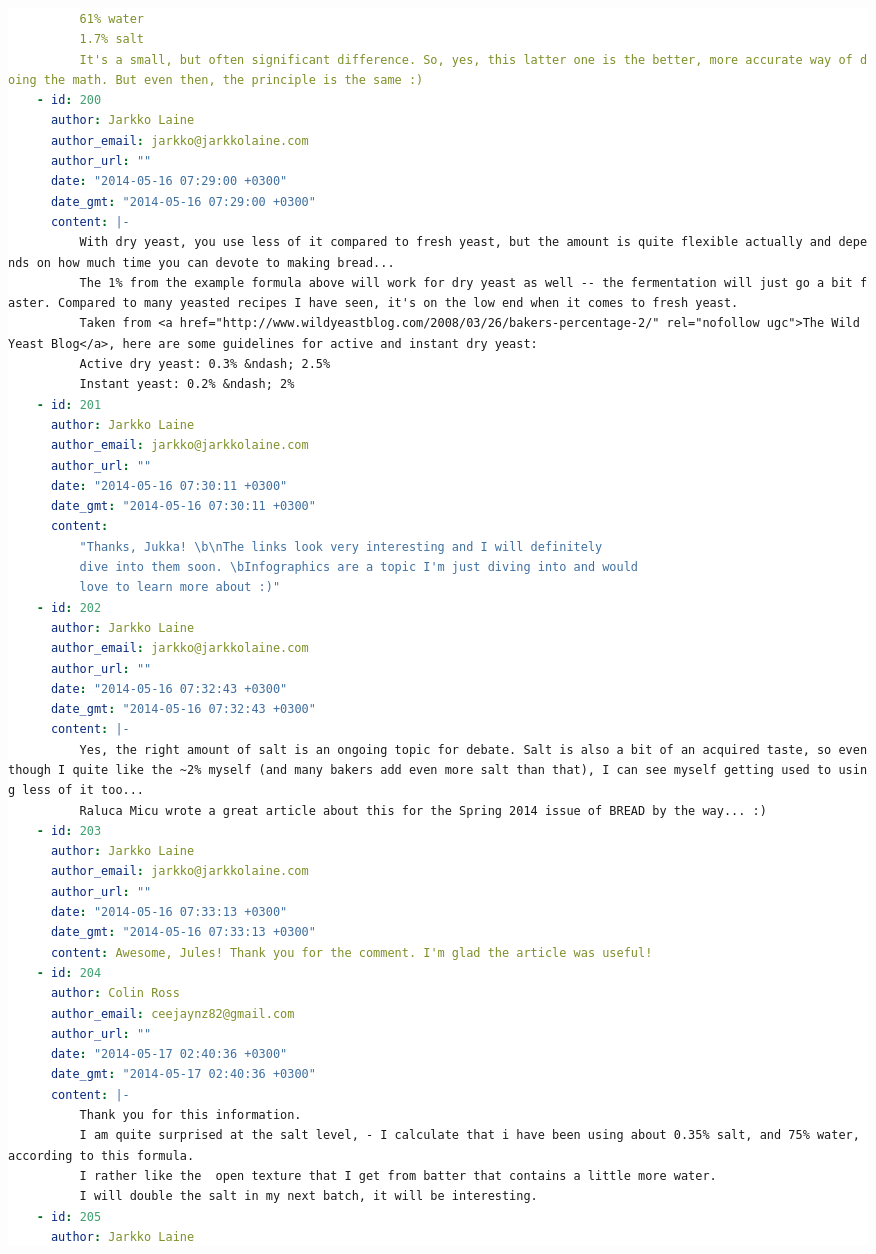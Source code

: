 ```yaml
          61% water
          1.7% salt
          It's a small, but often significant difference. So, yes, this latter one is the better, more accurate way of doing the math. But even then, the principle is the same :)
    - id: 200
      author: Jarkko Laine
      author_email: jarkko@jarkkolaine.com
      author_url: ""
      date: "2014-05-16 07:29:00 +0300"
      date_gmt: "2014-05-16 07:29:00 +0300"
      content: |-
          With dry yeast, you use less of it compared to fresh yeast, but the amount is quite flexible actually and depends on how much time you can devote to making bread...
          The 1% from the example formula above will work for dry yeast as well -- the fermentation will just go a bit faster. Compared to many yeasted recipes I have seen, it's on the low end when it comes to fresh yeast.
          Taken from <a href="http://www.wildyeastblog.com/2008/03/26/bakers-percentage-2/" rel="nofollow ugc">The Wild Yeast Blog</a>, here are some guidelines for active and instant dry yeast:
          Active dry yeast: 0.3% &ndash; 2.5%
          Instant yeast: 0.2% &ndash; 2%
    - id: 201
      author: Jarkko Laine
      author_email: jarkko@jarkkolaine.com
      author_url: ""
      date: "2014-05-16 07:30:11 +0300"
      date_gmt: "2014-05-16 07:30:11 +0300"
      content:
          "Thanks, Jukka! \b\nThe links look very interesting and I will definitely
          dive into them soon. \bInfographics are a topic I'm just diving into and would
          love to learn more about :)"
    - id: 202
      author: Jarkko Laine
      author_email: jarkko@jarkkolaine.com
      author_url: ""
      date: "2014-05-16 07:32:43 +0300"
      date_gmt: "2014-05-16 07:32:43 +0300"
      content: |-
          Yes, the right amount of salt is an ongoing topic for debate. Salt is also a bit of an acquired taste, so even though I quite like the ~2% myself (and many bakers add even more salt than that), I can see myself getting used to using less of it too...
          Raluca Micu wrote a great article about this for the Spring 2014 issue of BREAD by the way... :)
    - id: 203
      author: Jarkko Laine
      author_email: jarkko@jarkkolaine.com
      author_url: ""
      date: "2014-05-16 07:33:13 +0300"
      date_gmt: "2014-05-16 07:33:13 +0300"
      content: Awesome, Jules! Thank you for the comment. I'm glad the article was useful!
    - id: 204
      author: Colin Ross
      author_email: ceejaynz82@gmail.com
      author_url: ""
      date: "2014-05-17 02:40:36 +0300"
      date_gmt: "2014-05-17 02:40:36 +0300"
      content: |-
          Thank you for this information.
          I am quite surprised at the salt level, - I calculate that i have been using about 0.35% salt, and 75% water, according to this formula.
          I rather like the  open texture that I get from batter that contains a little more water.
          I will double the salt in my next batch, it will be interesting.
    - id: 205
      author: Jarkko Laine
```